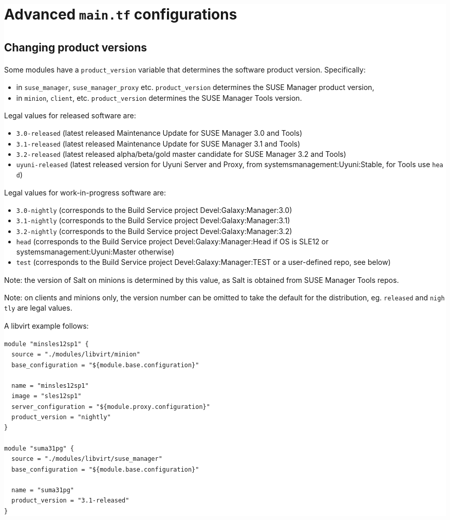 # Advanced `main.tf` configurations

## Changing product versions

Some modules have a `product_version` variable that determines the software product version. Specifically:
 * in `suse_manager`, `suse_manager_proxy` etc. `product_version` determines the SUSE Manager product version,
 * in `minion`, `client`, etc. `product_version` determines the SUSE Manager Tools version.

Legal values for released software are:
 * `3.0-released`   (latest released Maintenance Update for SUSE Manager 3.0 and Tools)
 * `3.1-released`   (latest released Maintenance Update for SUSE Manager 3.1 and Tools)
 * `3.2-released`   (latest released alpha/beta/gold master candidate for SUSE Manager 3.2 and Tools)
 * `uyuni-released` (latest released version for Uyuni Server and Proxy, from systemsmanagement:Uyuni:Stable, for Tools use `head`)

Legal values for work-in-progress software are:
 * `3.0-nightly` (corresponds to the Build Service project Devel:Galaxy:Manager:3.0)
 * `3.1-nightly` (corresponds to the Build Service project Devel:Galaxy:Manager:3.1)
 * `3.2-nightly` (corresponds to the Build Service project Devel:Galaxy:Manager:3.2)
 * `head` (corresponds to the Build Service project Devel:Galaxy:Manager:Head if OS is SLE12 or systemsmanagement:Uyuni:Master otherwise)
 * `test` (corresponds to the Build Service project Devel:Galaxy:Manager:TEST or a user-defined repo, see below)

Note: the version of Salt on minions is determined by this value, as Salt is obtained from SUSE Manager Tools repos.

Note: on clients and minions only, the version number can be omitted to take the default for the distribution, eg. `released` and `nightly` are legal values.

A libvirt example follows:

```hcl
module "minsles12sp1" {
  source = "./modules/libvirt/minion"
  base_configuration = "${module.base.configuration}"

  name = "minsles12sp1"
  image = "sles12sp1"
  server_configuration = "${module.proxy.configuration}"
  product_version = "nightly"
}

module "suma31pg" {
  source = "./modules/libvirt/suse_manager"
  base_configuration = "${module.base.configuration}"

  name = "suma31pg"
  product_version = "3.1-released"
}
```
